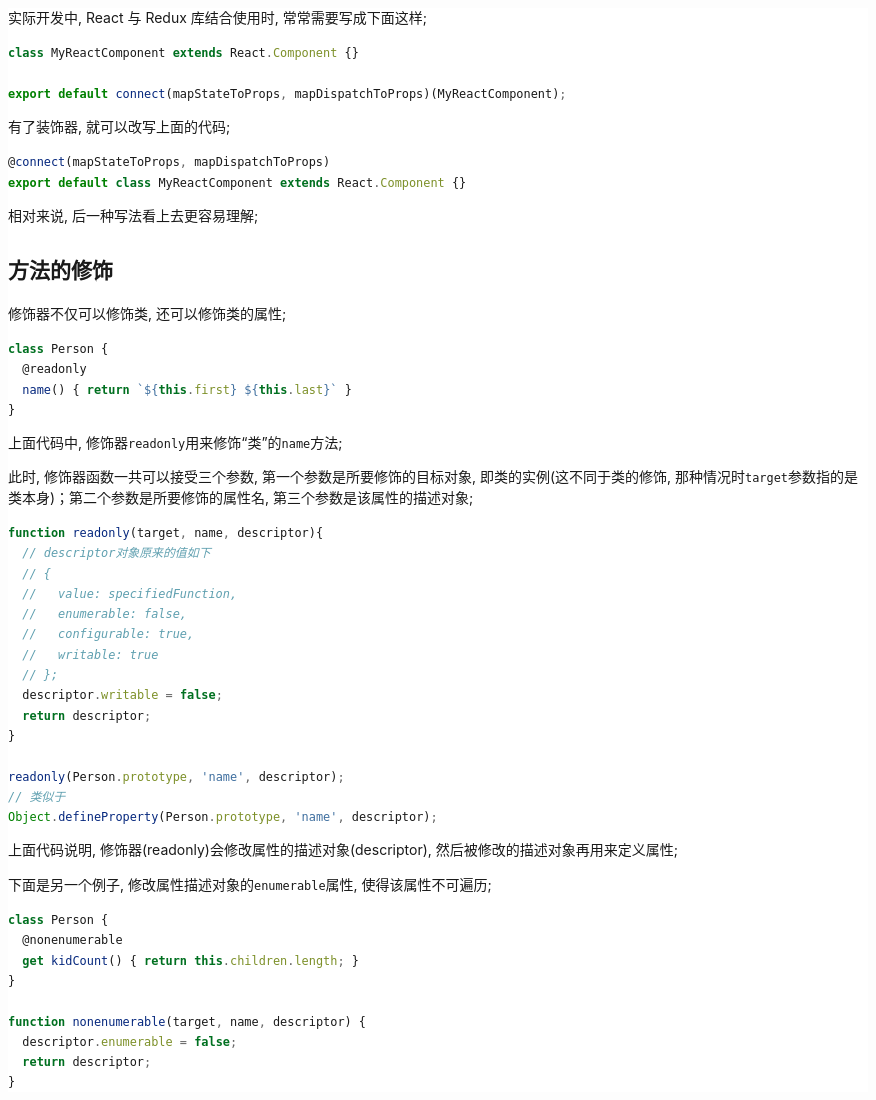 实际开发中, React 与 Redux 库结合使用时, 常常需要写成下面这样;

```javascript
class MyReactComponent extends React.Component {}

export default connect(mapStateToProps, mapDispatchToProps)(MyReactComponent);
```

有了装饰器, 就可以改写上面的代码;

```javascript
@connect(mapStateToProps, mapDispatchToProps)
export default class MyReactComponent extends React.Component {}
```

相对来说, 后一种写法看上去更容易理解;

## 方法的修饰

修饰器不仅可以修饰类, 还可以修饰类的属性;

```javascript
class Person {
  @readonly
  name() { return `${this.first} ${this.last}` }
}
```

上面代码中, 修饰器`readonly`用来修饰“类”的`name`方法;

此时, 修饰器函数一共可以接受三个参数, 第一个参数是所要修饰的目标对象, 即类的实例(这不同于类的修饰, 那种情况时`target`参数指的是类本身)；第二个参数是所要修饰的属性名, 第三个参数是该属性的描述对象;

```javascript
function readonly(target, name, descriptor){
  // descriptor对象原来的值如下
  // {
  //   value: specifiedFunction,
  //   enumerable: false,
  //   configurable: true,
  //   writable: true
  // };
  descriptor.writable = false;
  return descriptor;
}

readonly(Person.prototype, 'name', descriptor);
// 类似于
Object.defineProperty(Person.prototype, 'name', descriptor);
```

上面代码说明, 修饰器(readonly)会修改属性的描述对象(descriptor), 然后被修改的描述对象再用来定义属性;

下面是另一个例子, 修改属性描述对象的`enumerable`属性, 使得该属性不可遍历;

```javascript
class Person {
  @nonenumerable
  get kidCount() { return this.children.length; }
}

function nonenumerable(target, name, descriptor) {
  descriptor.enumerable = false;
  return descriptor;
}
```

